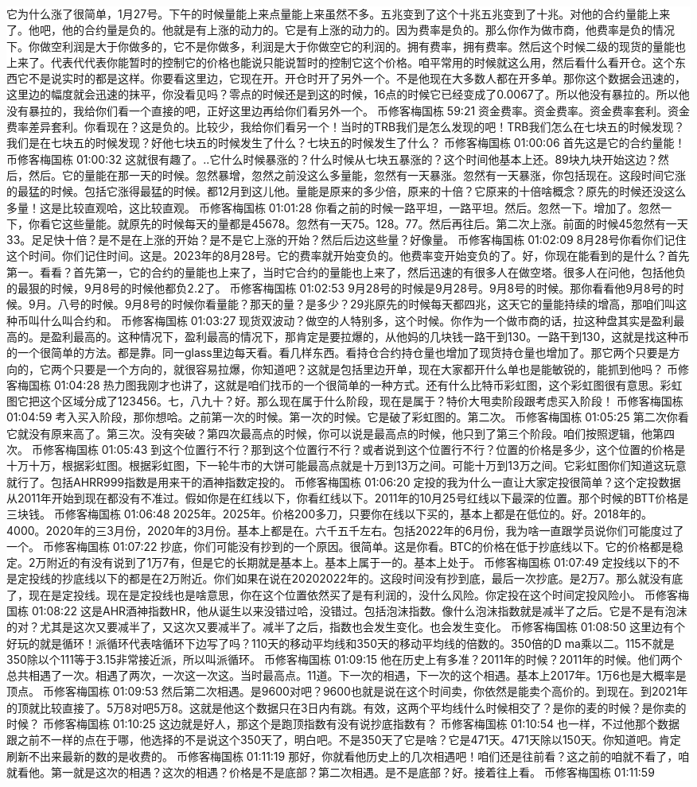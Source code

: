 它为什么涨了很简单，1月27号。下午的时候量能上来点量能上来虽然不多。五兆变到了这个十兆五兆变到了十兆。对他的合约量能上来了。他吧，他的合约量是负的。他就是有上涨的动力的。它是有上涨的动力的。因为费率是负的。那么你作为做市商，他费率是负的情况下。你做空利润是大于你做多的，它不是你做多，利润是大于你做空它的利润的。拥有费率，拥有费率。然后这个时候二级的现货的量能也上来了。代表代代表你能暂时的控制它的价格也能说只能说暂时的控制它这个价格。咱平常用的时候就这么用，然后看什么看开仓。这个东西它不是说实时的都是这样。你要看这里边，它现在开。开仓时开了另外一个。不是他现在大多数人都在开多单。那你这个数据会迅速的，这里边的幅度就会迅速的抹平，你没看见吗？零点的时候还是到这的时候，16点的时候它已经变成了0.0067了。所以他没有暴拉的。所以他没有暴拉的，我给你们看一个直接的吧，正好这里边再给你们看另外一个。
币修客梅国栋 59:21
资金费率。资金费率。资金费率套利。资金费率差异套利。你看现在？这是负的。比较少，我给你们看另一个！当时的TRB我们是怎么发现的吧！TRB我们怎么在七块五的时候发现？我们是在七块五的时候发现？好他七块五的时候发生了什么？七块五的时候发生了什么？
币修客梅国栋 01:00:06
首先这是它的合约量能！
币修客梅国栋 01:00:32
这就很有趣了。..它什么时候暴涨的？什么时候从七块五暴涨的？这个时间他基本上还。89块九块开始这边？然后，然后。它的量能在那一天的时候。忽然暴增，忽然之前没这么多量能，忽然有一天暴涨。忽然有一天暴涨，你包括现在。这段时间它涨的最猛的时候。包括它涨得最猛的时候。都12月到这儿他。量能是原来的多少倍，原来的十倍？它原来的十倍啥概念？原先的时候还没这么多量！这是比较直观哈，这比较直观。
币修客梅国栋 01:01:28
你看之前的时候一路平坦，一路平坦。然后。忽然一下。增加了。忽然一下，你看它这些量能。就原先的时候每天的量都是45678。忽然有一天75。128。77。然后再往后。第二次上涨。前面的时候45忽然有一天33。足足快十倍？是不是在上涨的开始？是不是它上涨的开始？然后后边这些量？好像量。
币修客梅国栋 01:02:09
8月28号你看你们记住这个时间。你们记住时间。这是。2023年的8月28号。它的费率就开始变负的。他费率变开始变负的了。好，你现在能看到的是什么？首先第一。看看？首先第一，它的合约的量能也上来了，当时它合约的量能也上来了，然后迅速的有很多人在做空塔。很多人在问他，包括他负的最狠的时候，9月8号的时候他都负2.2了。
币修客梅国栋 01:02:53
9月28号的时候是9月28号。9月8号的时候。那你看看他9月8号的时候。9月。八号的时候。9月8号的时候你看量能？那天的量？是多少？29兆原先的时候每天都四兆，这天它的量能持续的增高，那咱们叫这种币叫什么叫合约和。
币修客梅国栋 01:03:27
现货双波动？做空的人特别多，这个时候。你作为一个做市商的话，拉这种盘其实是盈利最高的。是盈利最高的。这种情况下，盈利最高的情况下，那肯定是要拉爆的，从他妈的几块钱一路干到130。一路干到130，这就是找这种币的一个很简单的方法。都是靠。同一glass里边每天看。看几样东西。看持仓合约持仓量也增加了现货持仓量也增加了。那它两个只要是方向的，它两个只要是一个方向的，就很容易拉爆，你知道吧？这就是包括里边开单，现在大家都开什么单也是能敏锐的，能抓到他吗？
币修客梅国栋 01:04:28
热力图我刚才也讲了，这就是咱们找币的一个很简单的一种方式。还有什么比特币彩虹图，这个彩虹图很有意思。彩虹图它把这个区域分成了123456。七，八九十？好。那么现在属于什么阶段，现在是属于？特价大甩卖阶段跟考虑买入阶段！
币修客梅国栋 01:04:59
考入买入阶段，那你想哈。之前第一次的时候。第一次的时候。它是破了彩虹图的。第二次。
币修客梅国栋 01:05:25
第二次你看它就没有原来高了。第三次。没有突破？第四次最高点的时候，你可以说是最高点的时候，他只到了第三个阶段。咱们按照逻辑，他第四次。
币修客梅国栋 01:05:43
到这个位置行不行？那到这个位置行不行？或者说到这个位置行不行？位置的价格是多少，这个位置的价格是十万十万，根据彩虹图。根据彩虹图，下一轮牛市的大饼可能最高点就是十万到13万之间。可能十万到13万之间。它彩虹图你们知道这玩意就行了。包括AHRR999指数是用来干的酒神指数定投的。
币修客梅国栋 01:06:20
定投的我为什么一直让大家定投很简单？这个定投数据从2011年开始到现在都没有不准过。假如你是在红线以下，你看红线以下。2011年的10月25号红线以下最深的位置。那个时候的BTT价格是三块钱。
币修客梅国栋 01:06:48
2025年。2025年。价格200多刀，只要你在线以下买的，基本上都是在低位的。好。2018年的。4000。2020年的三3月份，2020年的3月份。基本上都是在。六千五千左右。包括2022年的6月份，我为啥一直跟学员说你们可能度过了一个。
币修客梅国栋 01:07:22
抄底，你们可能没有抄到的一个原因。很简单。这是你看。BTC的价格在低于抄底线以下。它的价格都是稳定。2万附近的有没有说到了1万7有，但是它的长期就是基本上。基本上属于一的。基本上处于。
币修客梅国栋 01:07:49
定投线以下的不是定投线的抄底线以下的都是在2万附近。你们如果在说在20202022年的。这段时间没有抄到底，最后一次抄底。是2万7。那么就没有底了，现在是定投线。现在是定投线也是啥意思，你在这个位置依然买了是有利润的，没什么风险。你定投在这个时间定投风险小。
币修客梅国栋 01:08:22
这是AHR酒神指数HR，他从诞生以来没错过哈，没错过。包括泡沫指数。像什么泡沫指数就是减半了之后。它是不是有泡沫的对？尤其是这次又要减半了，又这次又要减半了。减半了之后，指数也会发生变化。也会发生变化。
币修客梅国栋 01:08:50
这里边有个好玩的就是循环！派循环代表啥循环下边写了吗？110天的移动平均线和350天的移动平均线的倍数的。350倍的D ma乘以二。115不就是350除以个111等于3.15非常接近派，所以叫派循环。
币修客梅国栋 01:09:15
他在历史上有多准？2011年的时候？2011年的时候。他们两个总共相遇了一次。相遇了两次，一次这一次这。当时最高点。11道。下一次的相遇，下一次的这个相遇。基本上2017年。1万6也是大概率是顶点。
币修客梅国栋 01:09:53
然后第二次相遇。是9600对吧？9600也就是说在这个时间卖，你依然是能卖个高价的。到现在。到2021年的顶就比较直接了。5万8对吧5万8。这就是他这个数据只在3日内有跳。有效，这两个平均线什么时候相交了？是你的麦的时候？是你卖的时候？
币修客梅国栋 01:10:25
这边就是好人，那这个是跑顶指数有没有说抄底指数有？
币修客梅国栋 01:10:54
也一样，不过他那个数据跟之前不一样的点在于哪，他选择的不是说这个350天了，明白吧。不是350天了它是啥？它是471天。471天除以150天。你知道吧。肯定刷新不出来最新的数的是收费的。
币修客梅国栋 01:11:19
那好，你就看他历史上的几次相遇吧！咱们还是往前看？这之前的咱就不看了，咱就看他。第一就是这次的相遇？这次的相遇？价格是不是底部？第二次相遇。是不是底部？好。接着往上看。
币修客梅国栋 01:11:59